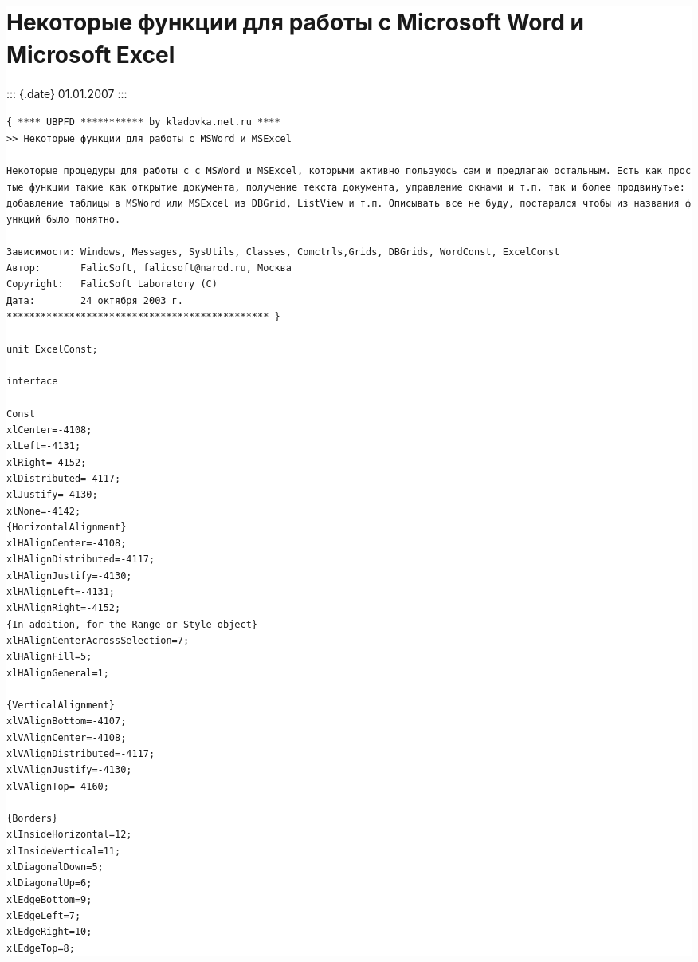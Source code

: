 Некоторые функции для работы с Microsoft Word и Microsoft Excel
===============================================================

::: {.date}
01.01.2007
:::

    { **** UBPFD *********** by kladovka.net.ru ****
    >> Некоторые функции для работы с MSWord и MSExcel
     
    Некоторые процедуры для работы с с MSWord и MSExcel, которыми активно пользуюсь сам и предлагаю остальным. Есть как простые функции такие как открытие документа, получение текста документа, управление окнами и т.п. так и более продвинутые: добавление таблицы в MSWord или MSExcel из DBGrid, ListView и т.п. Описывать все не буду, постарался чтобы из названия функций было понятно.
     
    Зависимости: Windows, Messages, SysUtils, Classes, Comctrls,Grids, DBGrids, WordConst, ExcelConst
    Автор:       FalicSoft, falicsoft@narod.ru, Москва
    Copyright:   FalicSoft Laboratory (C)
    Дата:        24 октября 2003 г.
    ********************************************** }
     
    unit ExcelConst;
     
    interface
     
    Const
    xlCenter=-4108;
    xlLeft=-4131;
    xlRight=-4152;
    xlDistributed=-4117;
    xlJustify=-4130;
    xlNone=-4142;
    {HorizontalAlignment}
    xlHAlignCenter=-4108;
    xlHAlignDistributed=-4117;
    xlHAlignJustify=-4130;
    xlHAlignLeft=-4131;
    xlHAlignRight=-4152;
    {In addition, for the Range or Style object}
    xlHAlignCenterAcrossSelection=7;
    xlHAlignFill=5;
    xlHAlignGeneral=1;
     
    {VerticalAlignment}
    xlVAlignBottom=-4107;
    xlVAlignCenter=-4108;
    xlVAlignDistributed=-4117;
    xlVAlignJustify=-4130;
    xlVAlignTop=-4160;
     
    {Borders}
    xlInsideHorizontal=12;
    xlInsideVertical=11;
    xlDiagonalDown=5;
    xlDiagonalUp=6;
    xlEdgeBottom=9;
    xlEdgeLeft=7;
    xlEdgeRight=10;
    xlEdgeTop=8;
     